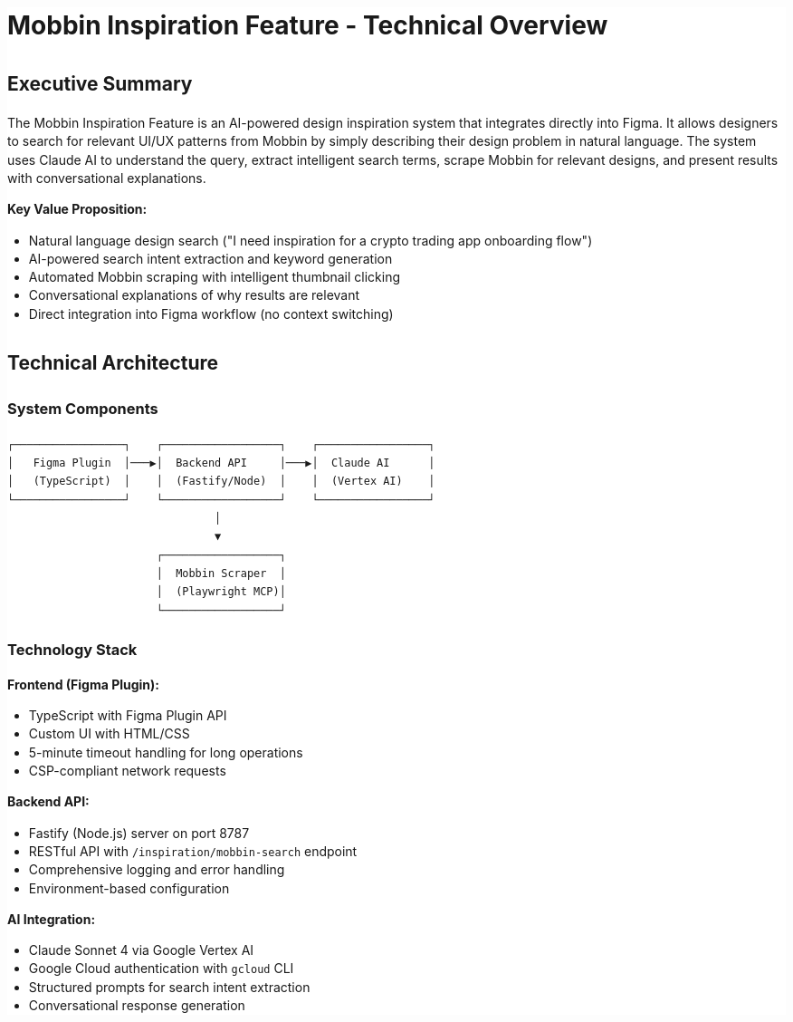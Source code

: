 # Mobbin Inspiration Feature - Technical Overview

## Executive Summary

The Mobbin Inspiration Feature is an AI-powered design inspiration system that integrates directly into Figma. It allows designers to search for relevant UI/UX patterns from Mobbin by simply describing their design problem in natural language. The system uses Claude AI to understand the query, extract intelligent search terms, scrape Mobbin for relevant designs, and present results with conversational explanations.

**Key Value Proposition:**
- Natural language design search ("I need inspiration for a crypto trading app onboarding flow")
- AI-powered search intent extraction and keyword generation
- Automated Mobbin scraping with intelligent thumbnail clicking
- Conversational explanations of why results are relevant
- Direct integration into Figma workflow (no context switching)

## Technical Architecture

### System Components

```
┌─────────────────┐    ┌──────────────────┐    ┌─────────────────┐
│   Figma Plugin  │───▶│  Backend API     │───▶│  Claude AI      │
│   (TypeScript)  │    │  (Fastify/Node)  │    │  (Vertex AI)    │
└─────────────────┘    └──────────────────┘    └─────────────────┘
                                │
                                ▼
                       ┌──────────────────┐
                       │  Mobbin Scraper  │
                       │  (Playwright MCP)│
                       └──────────────────┘
```

### Technology Stack

**Frontend (Figma Plugin):**
- TypeScript with Figma Plugin API
- Custom UI with HTML/CSS
- 5-minute timeout handling for long operations
- CSP-compliant network requests

**Backend API:**
- Fastify (Node.js) server on port 8787
- RESTful API with `/inspiration/mobbin-search` endpoint
- Comprehensive logging and error handling
- Environment-based configuration

**AI Integration:**
- Claude Sonnet 4 via Google Vertex AI
- Google Cloud authentication with `gcloud` CLI
- Structured prompts for search intent extraction
- Conversational response generation
